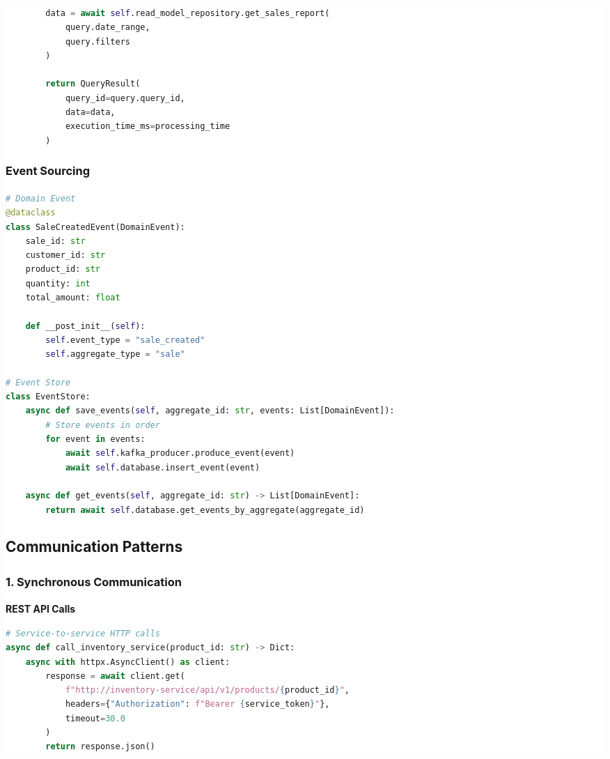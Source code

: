 ```python
        data = await self.read_model_repository.get_sales_report(
            query.date_range, 
            query.filters
        )
        
        return QueryResult(
            query_id=query.query_id,
            data=data,
            execution_time_ms=processing_time
        )
```

### Event Sourcing

```python
# Domain Event
@dataclass
class SaleCreatedEvent(DomainEvent):
    sale_id: str
    customer_id: str
    product_id: str
    quantity: int
    total_amount: float
    
    def __post_init__(self):
        self.event_type = "sale_created"
        self.aggregate_type = "sale"

# Event Store
class EventStore:
    async def save_events(self, aggregate_id: str, events: List[DomainEvent]):
        # Store events in order
        for event in events:
            await self.kafka_producer.produce_event(event)
            await self.database.insert_event(event)
    
    async def get_events(self, aggregate_id: str) -> List[DomainEvent]:
        return await self.database.get_events_by_aggregate(aggregate_id)
```

## Communication Patterns

### 1. Synchronous Communication

**REST API Calls**
```python
# Service-to-service HTTP calls
async def call_inventory_service(product_id: str) -> Dict:
    async with httpx.AsyncClient() as client:
        response = await client.get(
            f"http://inventory-service/api/v1/products/{product_id}",
            headers={"Authorization": f"Bearer {service_token}"},
            timeout=30.0
        )
        return response.json()
```

